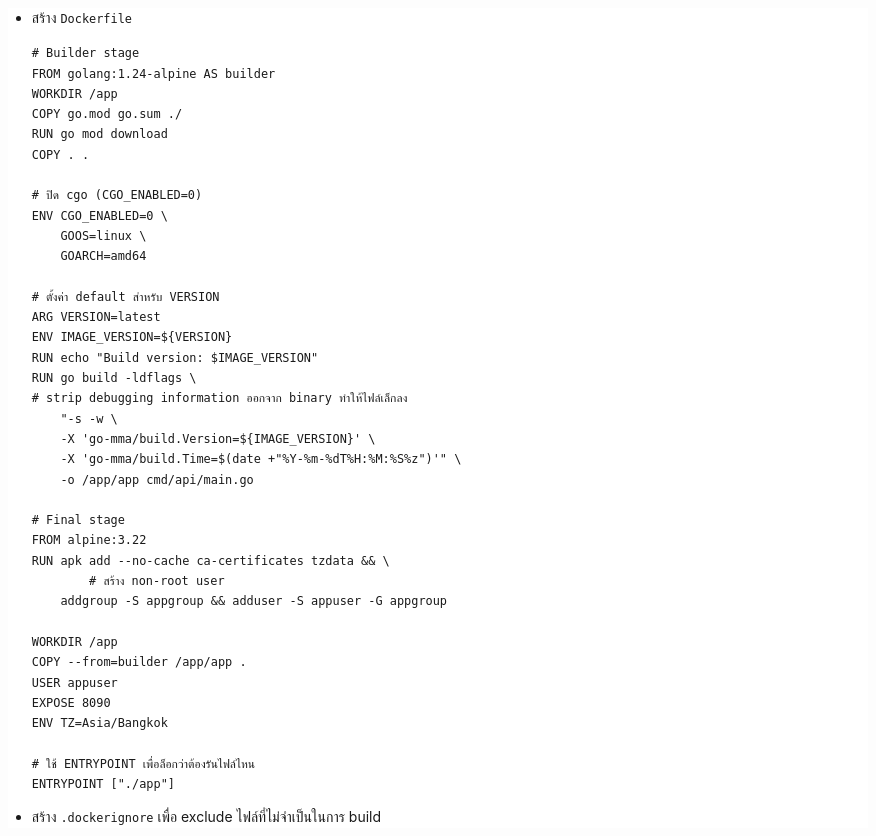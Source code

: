 - สร้าง `Dockerfile`

    ```docker
    # Builder stage
    FROM golang:1.24-alpine AS builder
    WORKDIR /app
    COPY go.mod go.sum ./
    RUN go mod download
    COPY . .

    # ปิด cgo (CGO_ENABLED=0)
    ENV CGO_ENABLED=0 \
        GOOS=linux \
        GOARCH=amd64

    # ตั้งค่า default สำหรับ VERSION
    ARG VERSION=latest
    ENV IMAGE_VERSION=${VERSION}
    RUN echo "Build version: $IMAGE_VERSION"
    RUN go build -ldflags \
    # strip debugging information ออกจาก binary ทำให้ไฟล์เล็กลง
        "-s -w \
        -X 'go-mma/build.Version=${IMAGE_VERSION}' \
        -X 'go-mma/build.Time=$(date +"%Y-%m-%dT%H:%M:%S%z")'" \
        -o /app/app cmd/api/main.go

    # Final stage
    FROM alpine:3.22
    RUN apk add --no-cache ca-certificates tzdata && \
            # สร้าง non-root user
        addgroup -S appgroup && adduser -S appuser -G appgroup 
        
    WORKDIR /app
    COPY --from=builder /app/app .
    USER appuser
    EXPOSE 8090
    ENV TZ=Asia/Bangkok

    # ใช้ ENTRYPOINT เพื่อล็อกว่าต้องรันไฟล์ไหน
    ENTRYPOINT ["./app"]
    ```

- สร้าง `.dockerignore` เพื่อ exclude ไฟล์ที่ไม่จำเป็นในการ build
